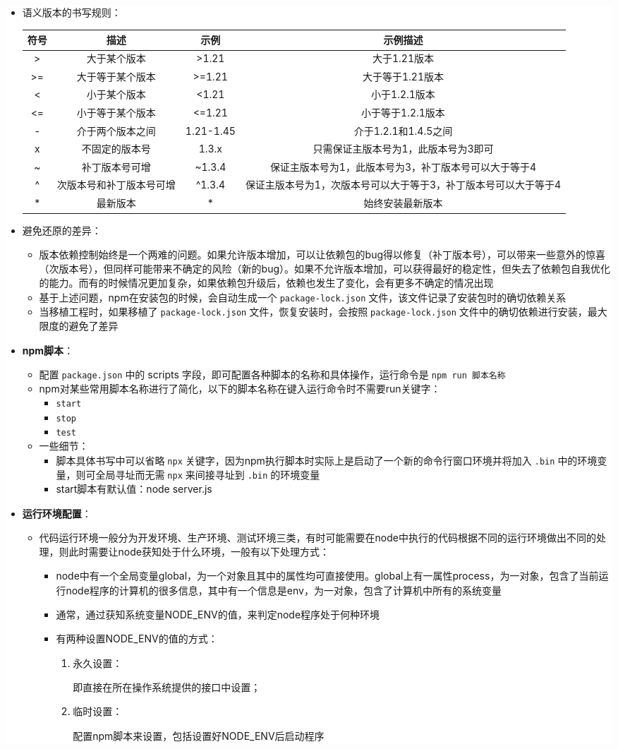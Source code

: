   - 语义版本的书写规则：

    | 符号 |           描述           |   示例    |                           示例描述                           |
    | :--: | :----------------------: | :-------: | :----------------------------------------------------------: |
    |  >   |       大于某个版本       |   >1.21   |                         大于1.21版本                         |
    |  >=  |     大于等于某个版本     |  >=1.21   |                       大于等于1.21版本                       |
    |  <   |       小于某个版本       |   <1.21   |                        小于1.2.1版本                         |
    |  <=  |     小于等于某个版本     |  <=1.21   |                      小于等于1.2.1版本                       |
    |  -   |     介于两个版本之间     | 1.21-1.45 |                     介于1.2.1和1.4.5之间                     |
    |  x   |      不固定的版本号      |   1.3.x   |             只需保证主版本号为1，此版本号为3即可             |
    |  ~   |      补丁版本号可增      |  ~1.3.4   |    保证主版本号为1，此版本号为3，补丁版本号可以大于等于4     |
    |  ^   | 次版本号和补丁版本号可增 |  ^1.3.4   | 保证主版本号为1，次版本号可以大于等于3，补丁版本号可以大于等于4 |
    |  *   |         最新版本         |     *     |                       始终安装最新版本                       |

  - 避免还原的差异：
    - 版本依赖控制始终是一个两难的问题。如果允许版本增加，可以让依赖包的bug得以修复（补丁版本号），可以带来一些意外的惊喜（次版本号），但同样可能带来不确定的风险（新的bug）。如果不允许版本增加，可以获得最好的稳定性，但失去了依赖包自我优化的能力。而有的时候情况更加复杂，如果依赖包升级后，依赖也发生了变化，会有更多不确定的情况出现
    - 基于上述问题，npm在安装包的时候，会自动生成一个 `package-lock.json` 文件，该文件记录了安装包时的确切依赖关系
    - 当移植工程时，如果移植了 `package-lock.json` 文件，恢复安装时，会按照 `package-lock.json` 文件中的确切依赖进行安装，最大限度的避免了差异

- **npm脚本**：

  - 配置 `package.json` 中的 scripts 字段，即可配置各种脚本的名称和具体操作，运行命令是 `npm run 脚本名称`
  - npm对某些常用脚本名称进行了简化，以下的脚本名称在键入运行命令时不需要run关键字：
    - `start`
    - `stop`
    - `test`
  - 一些细节：
    - 脚本具体书写中可以省略 `npx` 关键字，因为npm执行脚本时实际上是启动了一个新的命令行窗口环境并将加入 `.bin` 中的环境变量，则可全局寻址而无需 `npx` 来间接寻址到 `.bin` 的环境变量
    - start脚本有默认值：node server.js 

- **运行环境配置**：

  - 代码运行环境一般分为开发环境、生产环境、测试环境三类，有时可能需要在node中执行的代码根据不同的运行环境做出不同的处理，则此时需要让node获知处于什么环境，一般有以下处理方式：

    - node中有一个全局变量global，为一个对象且其中的属性均可直接使用。global上有一属性process，为一对象，包含了当前运行node程序的计算机的很多信息，其中有一个信息是env，为一对象，包含了计算机中所有的系统变量

    - 通常，通过获知系统变量NODE_ENV的值，来判定node程序处于何种环境

    - 有两种设置NODE_ENV的值的方式：

      1. 永久设置：

         即直接在所在操作系统提供的接口中设置；

      2. 临时设置：

         配置npm脚本来设置，包括设置好NODE_ENV后启动程序
